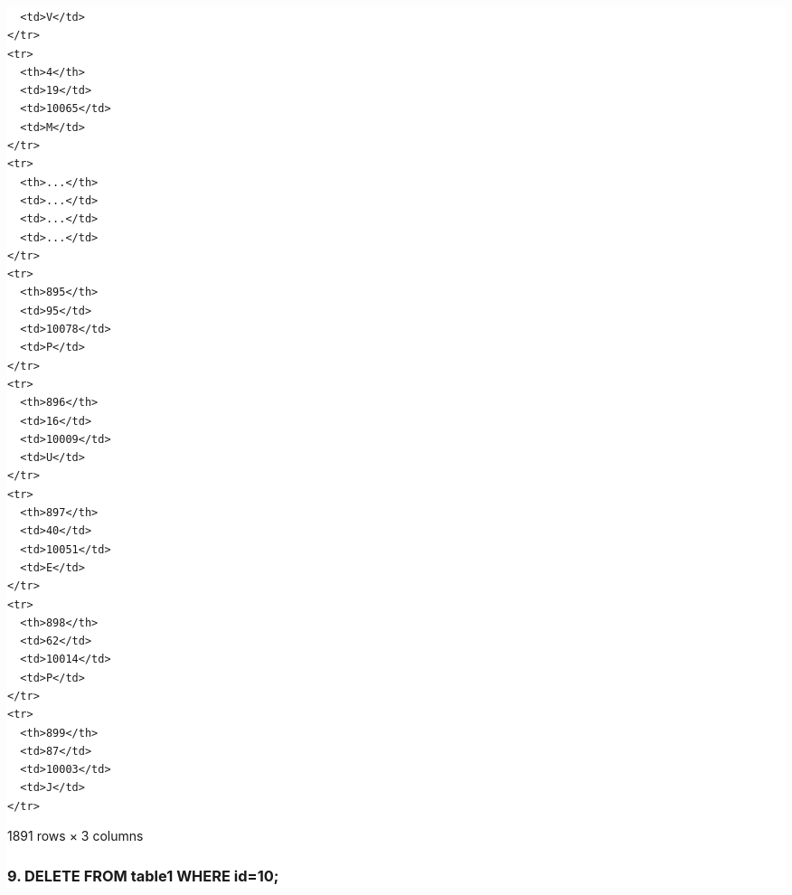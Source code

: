       <td>V</td>
    </tr>
    <tr>
      <th>4</th>
      <td>19</td>
      <td>10065</td>
      <td>M</td>
    </tr>
    <tr>
      <th>...</th>
      <td>...</td>
      <td>...</td>
      <td>...</td>
    </tr>
    <tr>
      <th>895</th>
      <td>95</td>
      <td>10078</td>
      <td>P</td>
    </tr>
    <tr>
      <th>896</th>
      <td>16</td>
      <td>10009</td>
      <td>U</td>
    </tr>
    <tr>
      <th>897</th>
      <td>40</td>
      <td>10051</td>
      <td>E</td>
    </tr>
    <tr>
      <th>898</th>
      <td>62</td>
      <td>10014</td>
      <td>P</td>
    </tr>
    <tr>
      <th>899</th>
      <td>87</td>
      <td>10003</td>
      <td>J</td>
    </tr>
  </tbody>
</table>
<p>1891 rows × 3 columns</p>
</div>



### 9. DELETE FROM table1 WHERE id=10;
